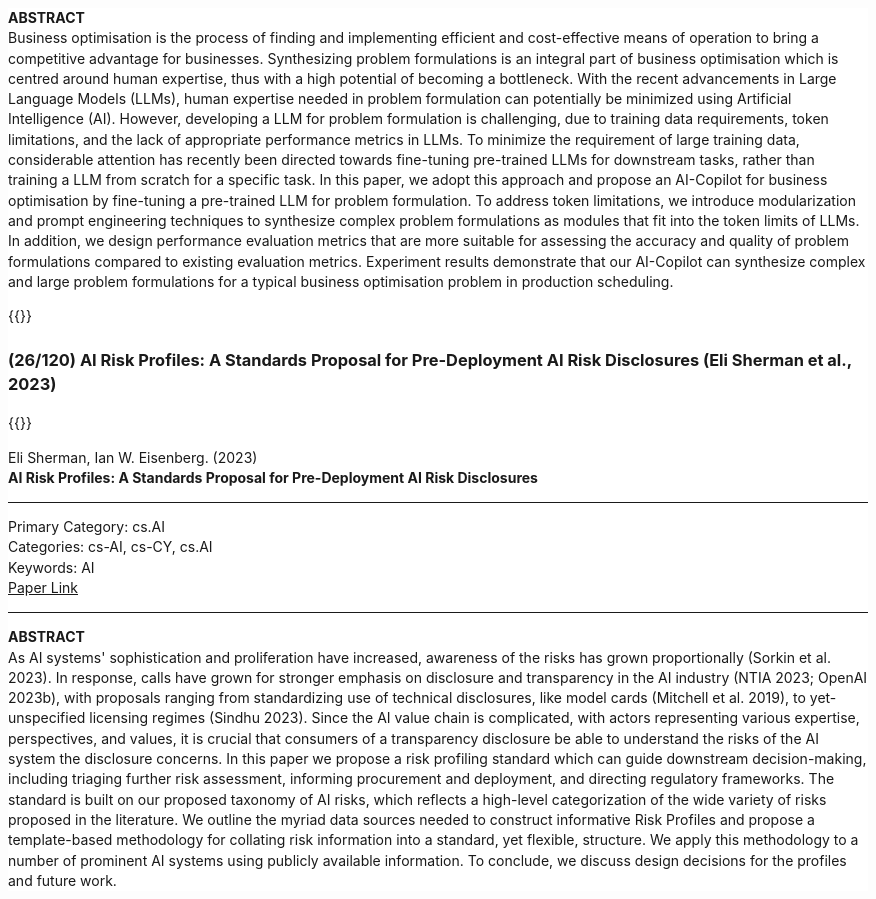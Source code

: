 

**ABSTRACT**  
Business optimisation is the process of finding and implementing efficient and cost-effective means of operation to bring a competitive advantage for businesses. Synthesizing problem formulations is an integral part of business optimisation which is centred around human expertise, thus with a high potential of becoming a bottleneck. With the recent advancements in Large Language Models (LLMs), human expertise needed in problem formulation can potentially be minimized using Artificial Intelligence (AI). However, developing a LLM for problem formulation is challenging, due to training data requirements, token limitations, and the lack of appropriate performance metrics in LLMs. To minimize the requirement of large training data, considerable attention has recently been directed towards fine-tuning pre-trained LLMs for downstream tasks, rather than training a LLM from scratch for a specific task. In this paper, we adopt this approach and propose an AI-Copilot for business optimisation by fine-tuning a pre-trained LLM for problem formulation. To address token limitations, we introduce modularization and prompt engineering techniques to synthesize complex problem formulations as modules that fit into the token limits of LLMs. In addition, we design performance evaluation metrics that are more suitable for assessing the accuracy and quality of problem formulations compared to existing evaluation metrics. Experiment results demonstrate that our AI-Copilot can synthesize complex and large problem formulations for a typical business optimisation problem in production scheduling.

{{</citation>}}


### (26/120) AI Risk Profiles: A Standards Proposal for Pre-Deployment AI Risk Disclosures (Eli Sherman et al., 2023)

{{<citation>}}

Eli Sherman, Ian W. Eisenberg. (2023)  
**AI Risk Profiles: A Standards Proposal for Pre-Deployment AI Risk Disclosures**  

---
Primary Category: cs.AI  
Categories: cs-AI, cs-CY, cs.AI  
Keywords: AI  
[Paper Link](http://arxiv.org/abs/2309.13176v1)  

---


**ABSTRACT**  
As AI systems' sophistication and proliferation have increased, awareness of the risks has grown proportionally (Sorkin et al. 2023). In response, calls have grown for stronger emphasis on disclosure and transparency in the AI industry (NTIA 2023; OpenAI 2023b), with proposals ranging from standardizing use of technical disclosures, like model cards (Mitchell et al. 2019), to yet-unspecified licensing regimes (Sindhu 2023). Since the AI value chain is complicated, with actors representing various expertise, perspectives, and values, it is crucial that consumers of a transparency disclosure be able to understand the risks of the AI system the disclosure concerns. In this paper we propose a risk profiling standard which can guide downstream decision-making, including triaging further risk assessment, informing procurement and deployment, and directing regulatory frameworks. The standard is built on our proposed taxonomy of AI risks, which reflects a high-level categorization of the wide variety of risks proposed in the literature. We outline the myriad data sources needed to construct informative Risk Profiles and propose a template-based methodology for collating risk information into a standard, yet flexible, structure. We apply this methodology to a number of prominent AI systems using publicly available information. To conclude, we discuss design decisions for the profiles and future work.
